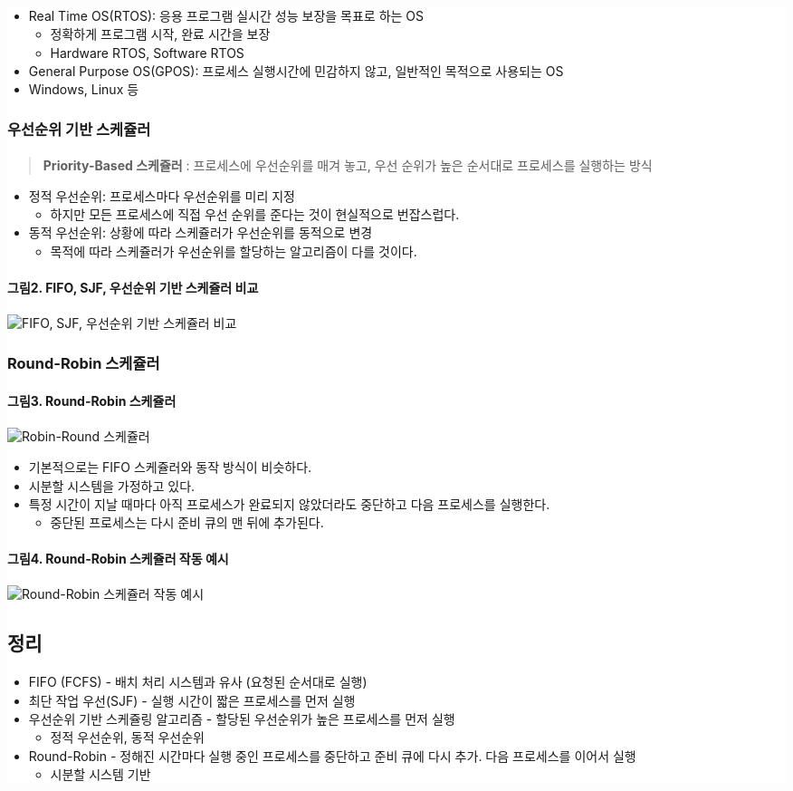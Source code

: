 - Real Time OS(RTOS): 응용 프로그램 실시간 성능 보장을 목표로 하는 OS
  - 정확하게 프로그램 시작, 완료 시간을 보장
  - Hardware RTOS, Software RTOS
- General Purpose OS(GPOS): 프로세스 실행시간에 민감하지 않고, 일반적인 목적으로 사용되는 OS
- Windows, Linux 등

### 우선순위 기반 스케쥴러

> **Priority-Based 스케쥴러**
> : 프로세스에 우선순위를 매겨 놓고, 우선 순위가 높은 순서대로 프로세스를 실행하는 방식

- 정적 우선순위: 프로세스마다 우선순위를 미리 지정
  - 하지만 모든 프로세스에 직접 우선 순위를 준다는 것이 현실적으로 번잡스럽다.
- 동적 우선순위: 상황에 따라 스케쥴러가 우선순위를 동적으로 변경
  - 목적에 따라 스케쥴러가 우선순위를 할당하는 알고리즘이 다를 것이다.

#### 그림2. FIFO, SJF, 우선순위 기반 스케쥴러 비교

<img src="https://images.velog.io/images/gndan4/post/8e4fabaa-21ee-47ca-b8b1-91fdc2b0c69f/image.png" alt="FIFO, SJF, 우선순위 기반 스케쥴러 비교" width="70%">

### Round-Robin 스케쥴러

#### 그림3. Round-Robin 스케쥴러

<img src="https://images.velog.io/images/gndan4/post/280f1eb1-3ed6-4ffb-9c9b-0edd89039149/image.png" alt="Robin-Round 스케쥴러" width="70%">

- 기본적으로는 FIFO 스케쥴러와 동작 방식이 비슷하다.
- 시분할 시스템을 가정하고 있다.
- 특정 시간이 지날 때마다 아직 프로세스가 완료되지 않았더라도 중단하고 다음 프로세스를 실행한다.
  - 중단된 프로세스는 다시 준비 큐의 맨 뒤에 추가된다.

#### 그림4. Round-Robin 스케쥴러 작동 예시

<img src="https://images.velog.io/images/gndan4/post/c6bb2840-1cfb-43bc-bdcd-9fbccbd16d58/image.png" alt="Round-Robin 스케쥴러 작동 예시" width="70%">

## 정리

- FIFO (FCFS) - 배치 처리 시스템과 유사 (요청된 순서대로 실행)
- 최단 작업 우선(SJF) - 실행 시간이 짧은 프로세스를 먼저 실행
- 우선순위 기반 스케쥴링 알고리즘 - 할당된 우선순위가 높은 프로세스를 먼저 실행
  - 정적 우선순위, 동적 우선순위
- Round-Robin - 정해진 시간마다 실행 중인 프로세스를 중단하고 준비 큐에 다시 추가. 다음 프로세스를 이어서 실행
  - 시분할 시스템 기반
